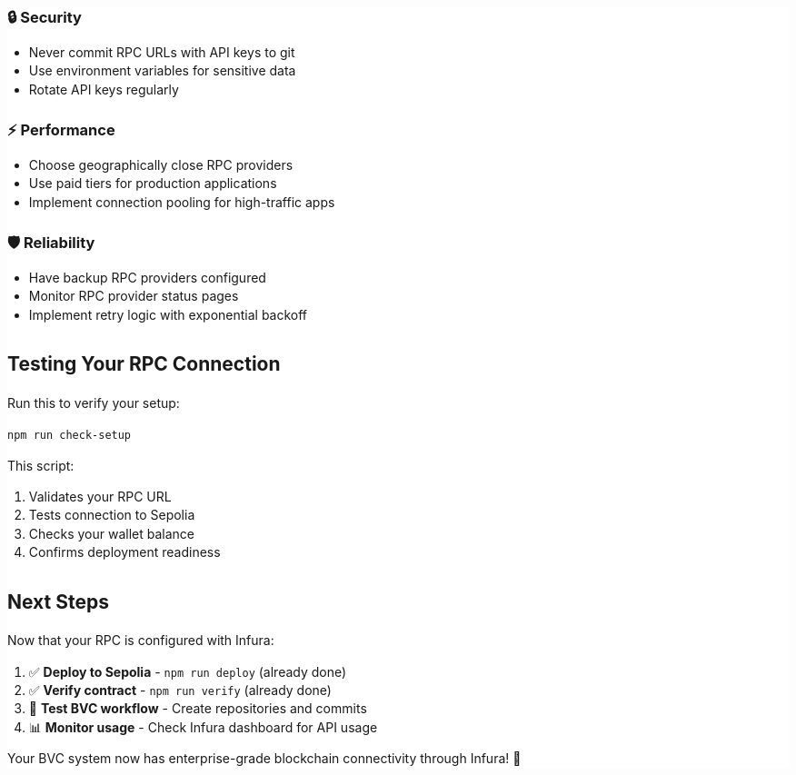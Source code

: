 ### 🔒 Security
- Never commit RPC URLs with API keys to git
- Use environment variables for sensitive data
- Rotate API keys regularly

### ⚡ Performance
- Choose geographically close RPC providers
- Use paid tiers for production applications
- Implement connection pooling for high-traffic apps

### 🛡️ Reliability
- Have backup RPC providers configured
- Monitor RPC provider status pages
- Implement retry logic with exponential backoff

## Testing Your RPC Connection

Run this to verify your setup:
```bash
npm run check-setup
```

This script:
1. Validates your RPC URL
2. Tests connection to Sepolia
3. Checks your wallet balance
4. Confirms deployment readiness

## Next Steps

Now that your RPC is configured with Infura:
1. ✅ **Deploy to Sepolia** - `npm run deploy` (already done)
2. ✅ **Verify contract** - `npm run verify` (already done)
3. 🔄 **Test BVC workflow** - Create repositories and commits
4. 📊 **Monitor usage** - Check Infura dashboard for API usage

Your BVC system now has enterprise-grade blockchain connectivity through Infura! 🚀
